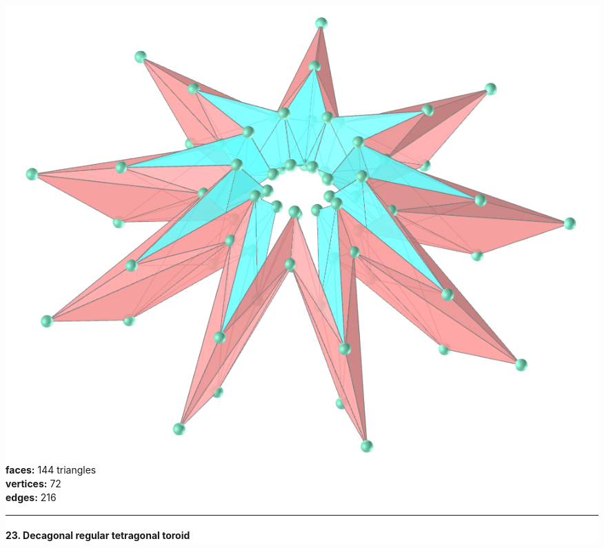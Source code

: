 <a href="vr/Regular9TetragonalStarToroid1.htm" target="_blank" title="3D model" class="fotoA"><img src="ar/22A.png" class="foto" alt="Enneagonal regular star tetragonal toroid"></a>
 <br><b>faces:</b> 144 triangles
 <br><b>vertices:</b> 72
 <br><b>edges:</b> 216
 <br>
<hr>
<h4>23. Decagonal regular tetragonal toroid</h4>